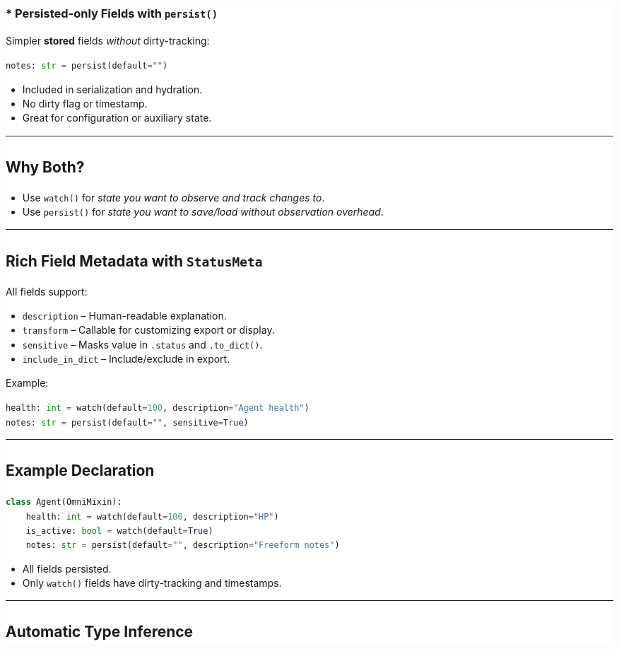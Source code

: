 
### * Persisted-only Fields with `persist()`

Simpler **stored** fields *without* dirty-tracking:

```python
notes: str = persist(default="")
```

* Included in serialization and hydration.
* No dirty flag or timestamp.
* Great for configuration or auxiliary state.

---

## Why Both?

* Use `watch()` for *state you want to observe and track changes to*.
* Use `persist()` for *state you want to save/load without observation overhead*.

---

## Rich Field Metadata with `StatusMeta`

All fields support:

* `description` – Human-readable explanation.
* `transform` – Callable for customizing export or display.
* `sensitive` – Masks value in `.status` and `.to_dict()`.
* `include_in_dict` – Include/exclude in export.

Example:

```python
health: int = watch(default=100, description="Agent health")
notes: str = persist(default="", sensitive=True)
```

---

## Example Declaration

```python
class Agent(OmniMixin):
    health: int = watch(default=100, description="HP")
    is_active: bool = watch(default=True)
    notes: str = persist(default="", description="Freeform notes")
```

* All fields persisted.
* Only `watch()` fields have dirty-tracking and timestamps.

---

## Automatic Type Inference
